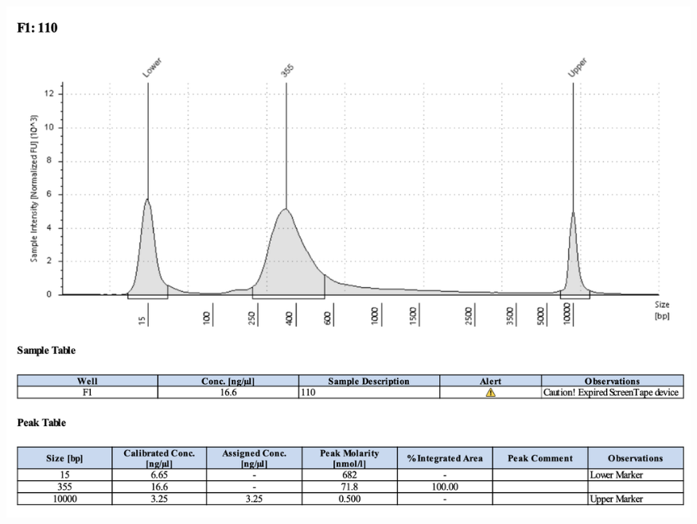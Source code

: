 ![](https://raw.githubusercontent.com/JillAshey/JillAshey_Putnam_Lab_Notebook/master/images/tapestation/DNA_TS_110_20240331.png)
